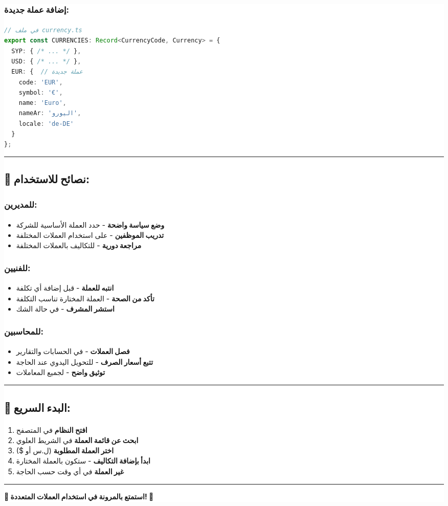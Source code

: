### **إضافة عملة جديدة:**
```typescript
// في ملف currency.ts
export const CURRENCIES: Record<CurrencyCode, Currency> = {
  SYP: { /* ... */ },
  USD: { /* ... */ },
  EUR: {  // عملة جديدة
    code: 'EUR',
    symbol: '€',
    name: 'Euro',
    nameAr: 'اليورو',
    locale: 'de-DE'
  }
};
```

---

## 📝 **نصائح للاستخدام:**

### **للمديرين:**
- **وضع سياسة واضحة** - حدد العملة الأساسية للشركة
- **تدريب الموظفين** - على استخدام العملات المختلفة
- **مراجعة دورية** - للتكاليف بالعملات المختلفة

### **للفنيين:**
- **انتبه للعملة** - قبل إضافة أي تكلفة
- **تأكد من الصحة** - العملة المختارة تناسب التكلفة
- **استشر المشرف** - في حالة الشك

### **للمحاسبين:**
- **فصل العملات** - في الحسابات والتقارير
- **تتبع أسعار الصرف** - للتحويل اليدوي عند الحاجة
- **توثيق واضح** - لجميع المعاملات

---

## 🚀 **البدء السريع:**

1. **افتح النظام** في المتصفح
2. **ابحث عن قائمة العملة** في الشريط العلوي
3. **اختر العملة المطلوبة** (ل.س أو $)
4. **ابدأ بإضافة التكاليف** - ستكون بالعملة المختارة
5. **غير العملة** في أي وقت حسب الحاجة

---

**🎉 استمتع بالمرونة في استخدام العملات المتعددة! 💱**
